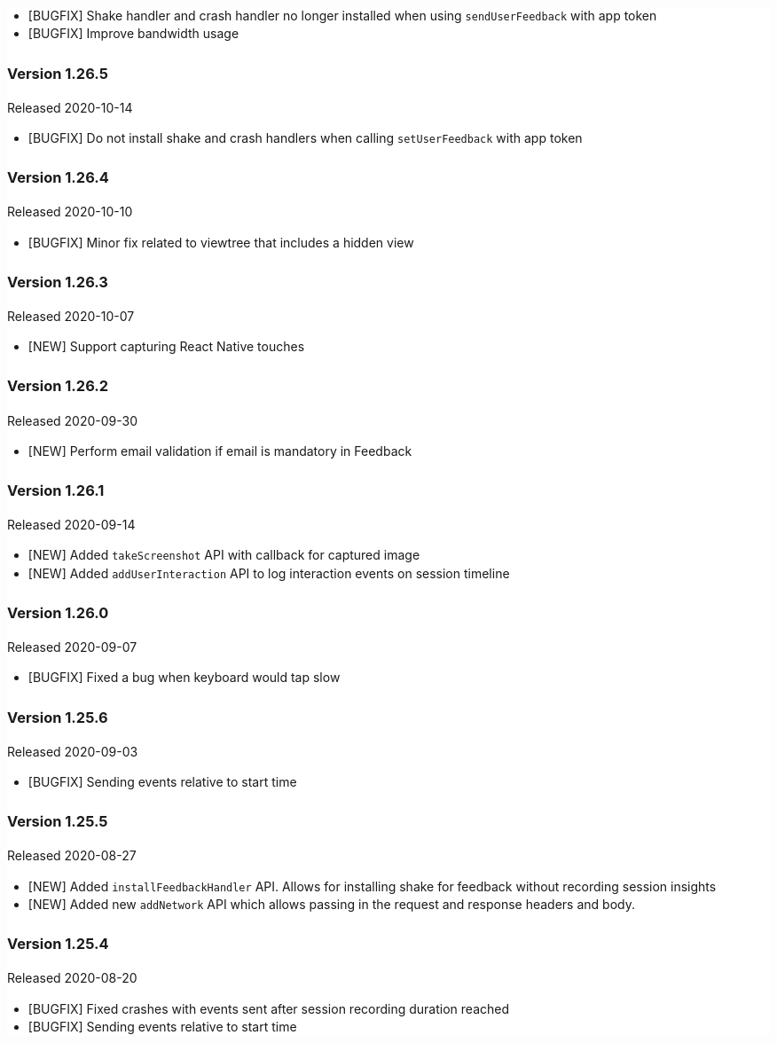 * [BUGFIX] Shake handler and crash handler no longer installed when using `sendUserFeedback` with app token
* [BUGFIX] Improve bandwidth usage

### Version 1.26.5
Released 2020-10-14

* [BUGFIX] Do not install shake and crash handlers when calling `setUserFeedback` with app token

### Version 1.26.4
Released 2020-10-10

* [BUGFIX] Minor fix related to viewtree that includes a hidden view

### Version 1.26.3
Released 2020-10-07

* [NEW] Support capturing React Native touches

### Version 1.26.2
Released 2020-09-30

* [NEW] Perform email validation if email is mandatory in Feedback

### Version 1.26.1
Released 2020-09-14

* [NEW] Added `takeScreenshot` API with callback for captured image
* [NEW] Added `addUserInteraction` API to log interaction events on session timeline

### Version 1.26.0
Released 2020-09-07

* [BUGFIX] Fixed a bug when keyboard would tap slow
 
### Version 1.25.6
Released 2020-09-03

* [BUGFIX] Sending events relative to start time

### Version 1.25.5
Released 2020-08-27

* [NEW] Added `installFeedbackHandler` API. Allows for installing shake for feedback without recording session insights
* [NEW] Added new `addNetwork` API which allows passing in the request and response headers and body.

### Version 1.25.4
Released 2020-08-20

* [BUGFIX] Fixed crashes with events sent after session recording duration reached
* [BUGFIX] Sending events relative to start time
